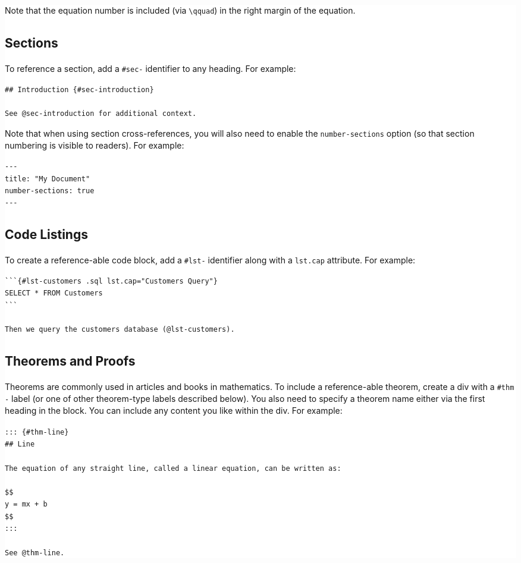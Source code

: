 Note that the equation number is included (via `\qquad`) in the right margin of the equation.

## Sections

To reference a section, add a `#sec-` identifier to any heading. For example:

``` {.markdown}
## Introduction {#sec-introduction}

See @sec-introduction for additional context.
```

Note that when using section cross-references, you will also need to enable the `number-sections` option (so that section numbering is visible to readers). For example:

``` {.yaml}
---
title: "My Document"
number-sections: true
---
```

## Code Listings

To create a reference-able code block, add a `#lst-` identifier along with a `lst.cap` attribute. For example:

```` {.markdown}
```{#lst-customers .sql lst.cap="Customers Query"}
SELECT * FROM Customers
```

Then we query the customers database (@lst-customers).
````

## Theorems and Proofs

Theorems are commonly used in articles and books in mathematics. To include a reference-able theorem, create a div with a `#thm-` label (or one of other theorem-type labels described below). You also need to specify a theorem name either via the first heading in the block. You can include any content you like within the div. For example:

``` {.markdown}
::: {#thm-line}
## Line

The equation of any straight line, called a linear equation, can be written as:

$$
y = mx + b
$$
:::

See @thm-line.
```
